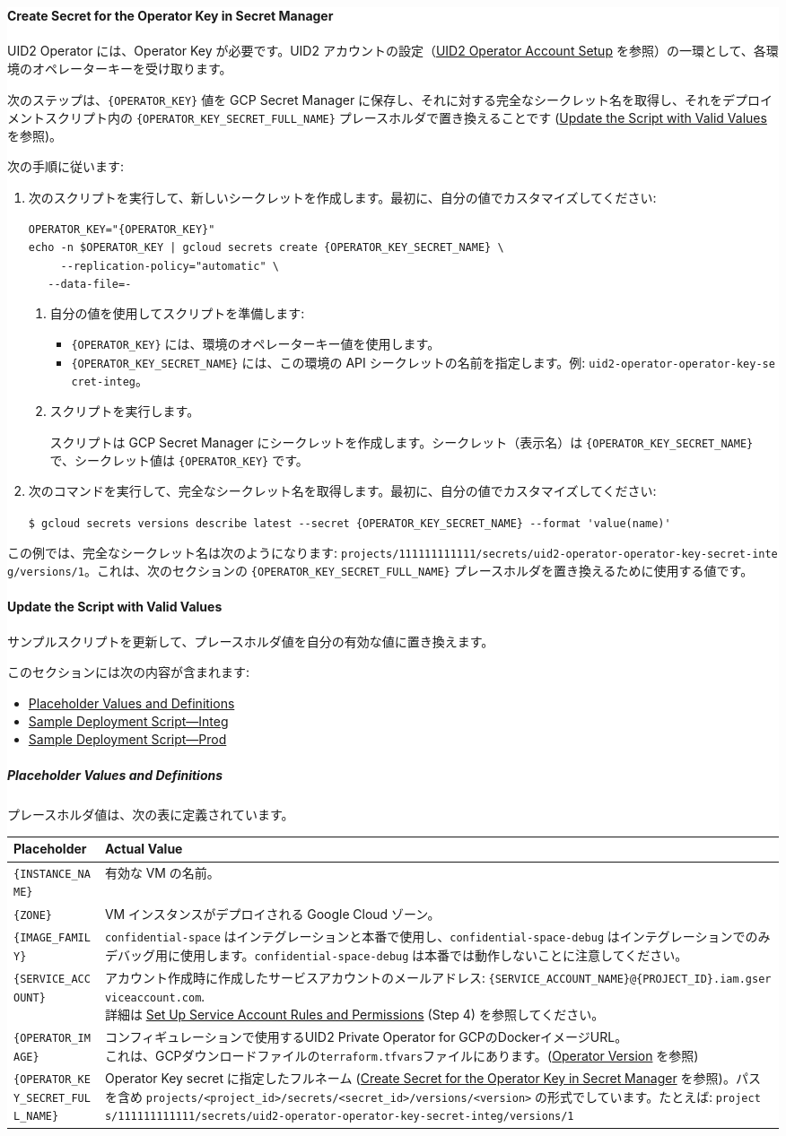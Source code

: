 #### Create Secret for the Operator Key in Secret Manager

UID2 Operator には、Operator Key が必要です。UID2 アカウントの設定（[UID2 Operator Account Setup](#uid2-operator-account-setup) を参照）の一環として、各環境のオペレーターキーを受け取ります。

次のステップは、`{OPERATOR_KEY}` 値を GCP Secret Manager に保存し、それに対する完全なシークレット名を取得し、それをデプロイメントスクリプト内の `{OPERATOR_KEY_SECRET_FULL_NAME}` プレースホルダで置き換えることです ([Update the Script with Valid Values](#update-the-script-with-valid-values) を参照)。

次の手順に従います:
 1. 次のスクリプトを実行して、新しいシークレットを作成します。最初に、自分の値でカスタマイズしてください:

    ```
    OPERATOR_KEY="{OPERATOR_KEY}"
    echo -n $OPERATOR_KEY | gcloud secrets create {OPERATOR_KEY_SECRET_NAME} \
         --replication-policy="automatic" \
       --data-file=-
    ```
 
    1. 自分の値を使用してスクリプトを準備します:

       - `{OPERATOR_KEY}` には、環境のオペレーターキー値を使用します。
       - `{OPERATOR_KEY_SECRET_NAME}` には、この環境の API シークレットの名前を指定します。例: `uid2-operator-operator-key-secret-integ`。

    2. スクリプトを実行します。

       スクリプトは GCP Secret Manager にシークレットを作成します。シークレット（表示名）は `{OPERATOR_KEY_SECRET_NAME}` で、シークレット値は `{OPERATOR_KEY}` です。

1. 次のコマンドを実行して、完全なシークレット名を取得します。最初に、自分の値でカスタマイズしてください:

   ```
   $ gcloud secrets versions describe latest --secret {OPERATOR_KEY_SECRET_NAME} --format 'value(name)'
   ```

この例では、完全なシークレット名は次のようになります: `projects/111111111111/secrets/uid2-operator-operator-key-secret-integ/versions/1`。これは、次のセクションの `{OPERATOR_KEY_SECRET_FULL_NAME}` プレースホルダを置き換えるために使用する値です。

#### Update the Script with Valid Values

サンプルスクリプトを更新して、プレースホルダ値を自分の有効な値に置き換えます。

このセクションには次の内容が含まれます:

- [Placeholder Values and Definitions](#placeholder-values-and-definitions)
- [Sample Deployment Script&#8212;Integ](#sample-deployment-scriptinteg)
- [Sample Deployment Script&#8212;Prod](#sample-deployment-scriptprod)

##### Placeholder Values and Definitions

プレースホルダ値は、次の表に定義されています。

| Placeholder | Actual Value |
| :--- | :--- |
| `{INSTANCE_NAME}` | 有効な VM の名前。 |
| `{ZONE}` | VM インスタンスがデプロイされる Google Cloud ゾーン。 |
| `{IMAGE_FAMILY}` | `confidential-space` はインテグレーションと本番で使用し、`confidential-space-debug` はインテグレーションでのみデバッグ用に使用します。`confidential-space-debug` は本番では動作しないことに注意してください。 |
| `{SERVICE_ACCOUNT}` | アカウント作成時に作成したサービスアカウントのメールアドレス: `{SERVICE_ACCOUNT_NAME}@{PROJECT_ID}.iam.gserviceaccount.com`.<br/>詳細は [Set Up Service Account Rules and Permissions](#set-up-service-account-rules-and-permissions) (Step 4) を参照してください。|
| `{OPERATOR_IMAGE}` | コンフィギュレーションで使用するUID2 Private Operator for GCPのDockerイメージURL。<br/>これは、GCPダウンロードファイルの`terraform.tfvars`ファイルにあります。([Operator Version](#operator-version) を参照) |
| `{OPERATOR_KEY_SECRET_FULL_NAME}` | Operator Key secret に指定したフルネーム ([Create Secret for the Operator Key in Secret Manager](#create-secret-for-the-operator-key-in-secret-manager) を参照)。パスを含め `projects/<project_id>/secrets/<secret_id>/versions/<version>` の形式でしています。たとえば: `projects/111111111111/secrets/uid2-operator-operator-key-secret-integ/versions/1` |
